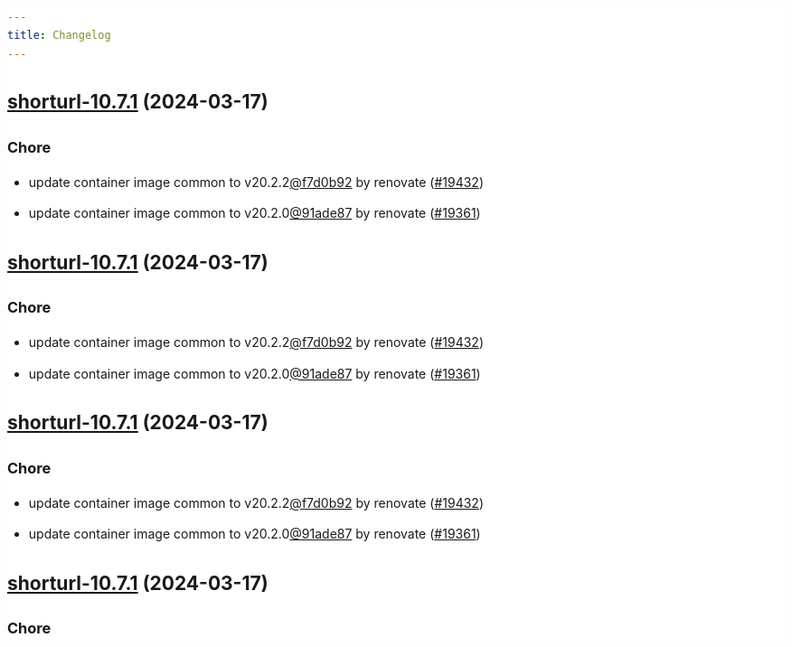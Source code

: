 ```yaml
---
title: Changelog
---
```




## [shorturl-10.7.1](https://github.com/truecharts/charts/compare/shorturl-10.6.0...shorturl-10.7.1) (2024-03-17)

### Chore



- update container image common to v20.2.2[@f7d0b92](https://github.com/f7d0b92) by renovate ([#19432](https://github.com/truecharts/charts/issues/19432))

- update container image common to v20.2.0[@91ade87](https://github.com/91ade87) by renovate ([#19361](https://github.com/truecharts/charts/issues/19361))


## [shorturl-10.7.1](https://github.com/truecharts/charts/compare/shorturl-10.6.0...shorturl-10.7.1) (2024-03-17)

### Chore



- update container image common to v20.2.2[@f7d0b92](https://github.com/f7d0b92) by renovate ([#19432](https://github.com/truecharts/charts/issues/19432))

- update container image common to v20.2.0[@91ade87](https://github.com/91ade87) by renovate ([#19361](https://github.com/truecharts/charts/issues/19361))


## [shorturl-10.7.1](https://github.com/truecharts/charts/compare/shorturl-10.6.0...shorturl-10.7.1) (2024-03-17)

### Chore



- update container image common to v20.2.2[@f7d0b92](https://github.com/f7d0b92) by renovate ([#19432](https://github.com/truecharts/charts/issues/19432))

- update container image common to v20.2.0[@91ade87](https://github.com/91ade87) by renovate ([#19361](https://github.com/truecharts/charts/issues/19361))


## [shorturl-10.7.1](https://github.com/truecharts/charts/compare/shorturl-10.6.0...shorturl-10.7.1) (2024-03-17)

### Chore
